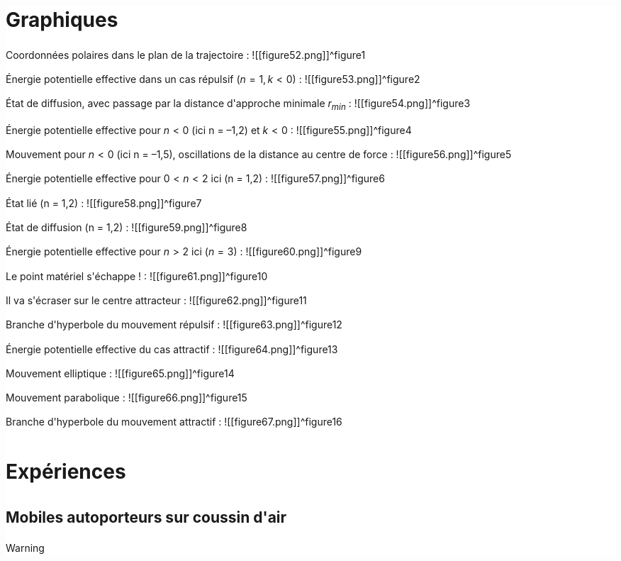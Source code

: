 # Graphiques
Coordonnées polaires dans le plan de la trajectoire :
![[figure52.png]]^figure1

Énergie potentielle effective dans un cas répulsif $(n = 1, k < 0)$ :
![[figure53.png]]^figure2

État de diffusion, avec passage par la distance d'approche minimale $r_{min}$ :
![[figure54.png]]^figure3

Énergie potentielle effective pour $n < 0$ (ici n = –1,2) et $k < 0$ :
![[figure55.png]]^figure4

Mouvement pour $n < 0$ (ici n = –1,5), oscillations de la distance au centre de force :
![[figure56.png]]^figure5

Énergie potentielle effective pour $0 < n < 2$ ici (n = 1,2) :
![[figure57.png]]^figure6

État lié (n = 1,2) :
![[figure58.png]]^figure7

État de diffusion (n = 1,2) :
![[figure59.png]]^figure8

Énergie potentielle effective pour $n > 2$ ici $(n = 3)$ :
![[figure60.png]]^figure9

Le point matériel s'échappe ! :
![[figure61.png]]^figure10

Il va s'écraser sur le centre attracteur :
![[figure62.png]]^figure11

Branche d'hyperbole du mouvement répulsif :
![[figure63.png]]^figure12

Énergie potentielle effective du cas attractif :
![[figure64.png]]^figure13

Mouvement elliptique :
![[figure65.png]]^figure14

Mouvement parabolique :
![[figure66.png]]^figure15

Branche d'hyperbole du mouvement attractif :
![[figure67.png]]^figure16
# Expériences
## Mobiles autoporteurs sur coussin d'air
> [!warning]